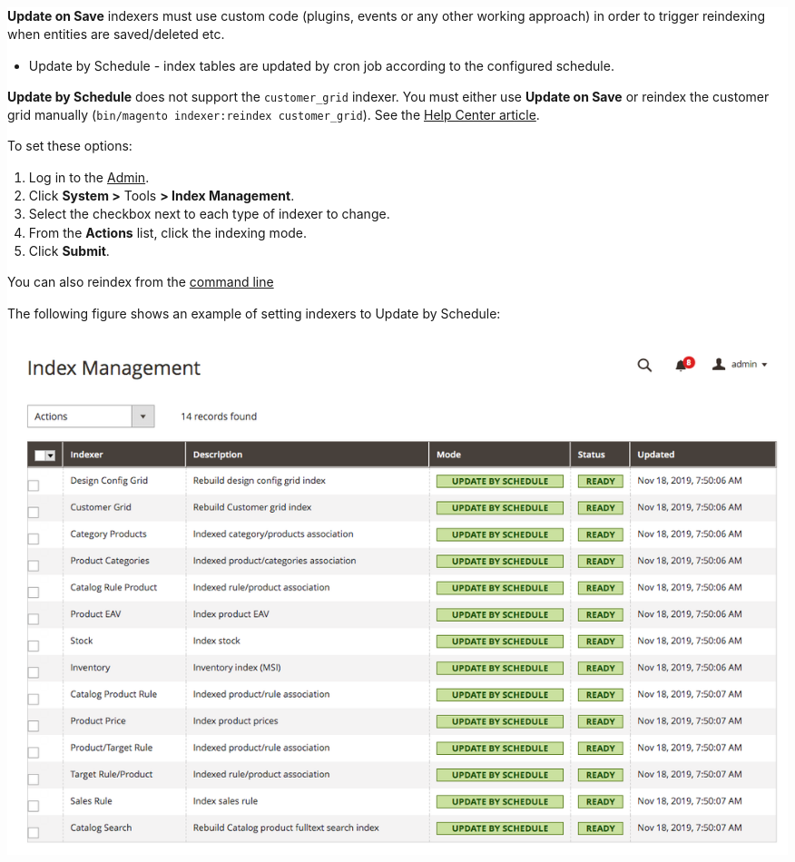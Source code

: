 **Update on Save** indexers must use custom code (plugins, events or any other working approach) in order to trigger reindexing when entities are saved/deleted etc.

*  Update by Schedule - index tables are updated by cron job according to the configured schedule.

<InlineAlert variant="info" slots="text"/>

**Update by Schedule** does not support the `customer_grid` indexer. You must either use **Update on Save** or reindex the customer grid manually (`bin/magento indexer:reindex customer_grid`). See the [Help Center article](https://support.magento.com/hc/en-us/articles/360025481892-New-customer-records-are-not-displayed-in-the-Customers-grid-after-importing-them-from-CSV).

To set these options:

1. Log in to the [Admin](https://glossary.magento.com/magento-admin).
1. Click **System >** Tools **> Index Management**.
1. Select the checkbox next to each type of indexer to change.
1. From the **Actions** list, click the indexing mode.
1. Click **Submit**.

You can also reindex from the [command line](https://devdocs.magento.com/guides/v2.4/config-guide/cli/config-cli-subcommands-index.html#configure-indexers)

The following figure shows an example of setting indexers to Update by Schedule:

![Changing indexer modes](../../../_images/index_index-modes.png)
